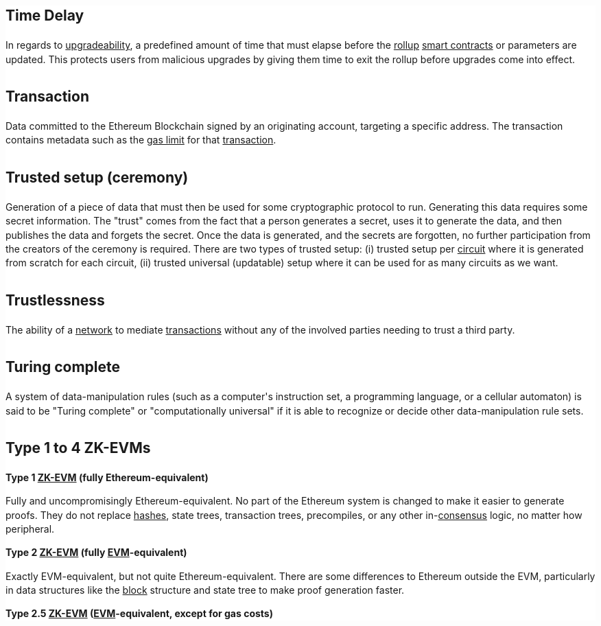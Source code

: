 ## Time Delay

In regards to [upgradeability](#Upgradeability), a predefined amount of time that must elapse before the [rollup](#rollup) [smart contracts](#Smart-contract) or parameters are updated. This protects users from malicious upgrades by giving them time to exit the rollup before upgrades come into effect.

## Transaction

Data committed to the Ethereum Blockchain signed by an originating account, targeting a specific address. The transaction contains metadata such as the [gas limit](#Gas-limit) for that [transaction](#Transaction).

## Trusted setup (ceremony)

Generation of a piece of data that must then be used for some cryptographic protocol to run. Generating this data requires some secret information. The "trust" comes from the fact that a person generates a secret, uses it to generate the data, and then publishes the data and forgets the secret. Once the data is generated, and the secrets are forgotten, no further participation from the creators of the ceremony is required.
There are two types of trusted setup: (i) trusted setup per [circuit](#circuit) where it is generated from scratch for each circuit, (ii) trusted universal (updatable) setup where it can be used for as many circuits as we want.

## Trustlessness

The ability of a [network](#Network) to mediate [transactions](#Transaction) without any of the involved parties needing to trust a third party.

## Turing complete

A system of data-manipulation rules (such as a computer's instruction set, a programming language, or a cellular automaton) is said to be "Turing complete" or "computationally universal" if it is able to recognize or decide other data-manipulation rule sets.

## Type 1 to 4 ZK-EVMs

**Type 1 [ZK-EVM](#ZK-EVM) (fully Ethereum-equivalent)**

Fully and uncompromisingly Ethereum-equivalent. No part of the Ethereum system is changed to make it easier to generate proofs. They do not replace [hashes](#hash), state trees, transaction trees, precompiles, or any other in-[consensus](#consensus) logic, no matter how peripheral.

**Type 2 [ZK-EVM](#ZK-EVM) (fully [EVM](#Ethereum-Virtual-Machine-(EVM))-equivalent)**

Exactly EVM-equivalent, but not quite Ethereum-equivalent. There are some differences to Ethereum outside the EVM, particularly in data structures like the [block](#block) structure and state tree to make proof generation faster.

**Type 2.5 [ZK-EVM](#ZK-EVM) ([EVM](#Ethereum-Virtual-Machine-(EVM))-equivalent, except for gas costs)**
